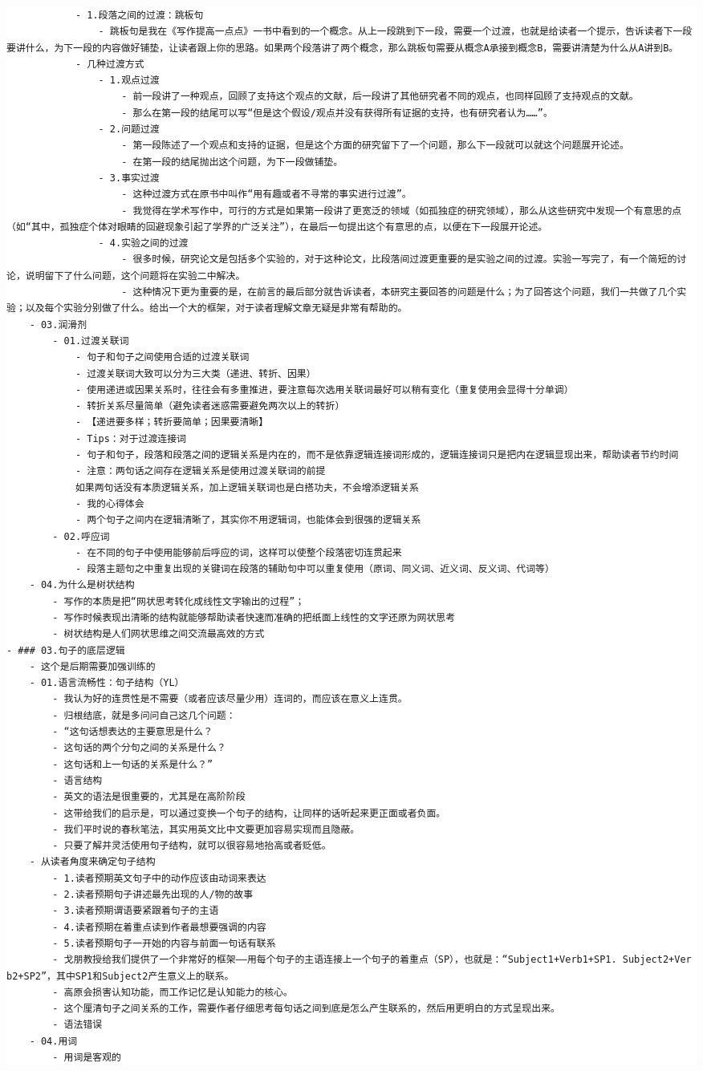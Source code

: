 				- 1.段落之间的过渡：跳板句
					- 跳板句是我在《写作提高一点点》一书中看到的一个概念。从上一段跳到下一段，需要一个过渡，也就是给读者一个提示，告诉读者下一段要讲什么，为下一段的内容做好铺垫，让读者跟上你的思路。如果两个段落讲了两个概念，那么跳板句需要从概念A承接到概念B，需要讲清楚为什么从A讲到B。
				- 几种过渡方式
					- 1.观点过渡
						- 前一段讲了一种观点，回顾了支持这个观点的文献，后一段讲了其他研究者不同的观点，也同样回顾了支持观点的文献。
						- 那么在第一段的结尾可以写“但是这个假设/观点并没有获得所有证据的支持，也有研究者认为……”。
					- 2.问题过渡
						- 第一段陈述了一个观点和支持的证据，但是这个方面的研究留下了一个问题，那么下一段就可以就这个问题展开论述。
						- 在第一段的结尾抛出这个问题，为下一段做铺垫。
					- 3.事实过渡
						- 这种过渡方式在原书中叫作“用有趣或者不寻常的事实进行过渡”。
						- 我觉得在学术写作中，可行的方式是如果第一段讲了更宽泛的领域（如孤独症的研究领域），那么从这些研究中发现一个有意思的点（如“其中，孤独症个体对眼睛的回避现象引起了学界的广泛关注”），在最后一句提出这个有意思的点，以便在下一段展开论述。
					- 4.实验之间的过渡
						- 很多时候，研究论文是包括多个实验的，对于这种论文，比段落间过渡更重要的是实验之间的过渡。实验一写完了，有一个简短的讨论，说明留下了什么问题，这个问题将在实验二中解决。
						- 这种情况下更为重要的是，在前言的最后部分就告诉读者，本研究主要回答的问题是什么；为了回答这个问题，我们一共做了几个实验；以及每个实验分别做了什么。给出一个大的框架，对于读者理解文章无疑是非常有帮助的。
		- 03.润滑剂
			- 01.过渡关联词
				- 句子和句子之间使用合适的过渡关联词
				- 过渡关联词大致可以分为三大类（递进、转折、因果）
				- 使用递进或因果关系时，往往会有多重推进，要注意每次选用关联词最好可以稍有变化（重复使用会显得十分单调）
				- 转折关系尽量简单（避免读者迷惑需要避免两次以上的转折）
				- 【递进要多样；转折要简单；因果要清晰】
				- Tips：对于过渡连接词
				- 句子和句子，段落和段落之间的逻辑关系是内在的，而不是依靠逻辑连接词形成的，逻辑连接词只是把内在逻辑显现出来，帮助读者节约时间
				- 注意：两句话之间存在逻辑关系是使用过渡关联词的前提
				如果两句话没有本质逻辑关系，加上逻辑关联词也是白搭功夫，不会增添逻辑关系
				- 我的心得体会
				- 两个句子之间内在逻辑清晰了，其实你不用逻辑词，也能体会到很强的逻辑关系
			- 02.呼应词
				- 在不同的句子中使用能够前后呼应的词，这样可以使整个段落密切连贯起来
				- 段落主题句之中重复出现的关键词在段落的辅助句中可以重复使用（原词、同义词、近义词、反义词、代词等）
		- 04.为什么是树状结构
			- 写作的本质是把“网状思考转化成线性文字输出的过程”；
			- 写作时候表现出清晰的结构就能够帮助读者快速而准确的把纸面上线性的文字还原为网状思考
			- 树状结构是人们网状思维之间交流最高效的方式
	- ### 03.句子的底层逻辑
		- 这个是后期需要加强训练的
		- 01.语言流畅性：句子结构（YL）
			- 我认为好的连贯性是不需要（或者应该尽量少用）连词的，而应该在意义上连贯。
			- 归根结底，就是多问问自己这几个问题：
			- “这句话想表达的主要意思是什么？
			- 这句话的两个分句之间的关系是什么？
			- 这句话和上一句话的关系是什么？”
			- 语言结构
			- 英文的语法是很重要的，尤其是在高阶阶段
			- 这带给我们的启示是，可以通过变换一个句子的结构，让同样的话听起来更正面或者负面。
			- 我们平时说的春秋笔法，其实用英文比中文要更加容易实现而且隐蔽。
			- 只要了解并灵活使用句子结构，就可以很容易地抬高或者贬低。
		- 从读者角度来确定句子结构
			- 1.读者预期英文句子中的动作应该由动词来表达
			- 2.读者预期句子讲述最先出现的人/物的故事
			- 3.读者预期谓语要紧跟着句子的主语
			- 4.读者预期在着重点读到作者最想要强调的内容
			- 5.读者预期句子一开始的内容与前面一句话有联系
			- 戈朋教授给我们提供了一个非常好的框架——用每个句子的主语连接上一个句子的着重点（SP），也就是：“Subject1+Verb1+SP1. Subject2+Verb2+SP2”，其中SP1和Subject2产生意义上的联系。
			- 高原会损害认知功能，而工作记忆是认知能力的核心。
			- 这个厘清句子之间关系的工作，需要作者仔细思考每句话之间到底是怎么产生联系的，然后用更明白的方式呈现出来。
			- 语法错误
		- 04.用词
			- 用词是客观的